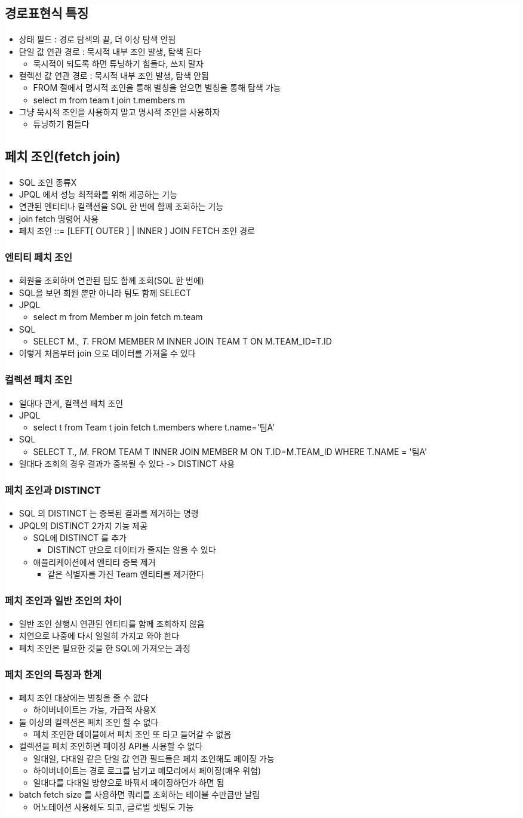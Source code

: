 ## 경로표현식 특징
* 상태 필드 : 경로 탐색의 끝, 더 이상 탐색 안됨
* 단일 값 연관 경로 : 묵시적 내부 조인 발생, 탐색 된다
    * 묵시적이 되도록 하면 튜닝하기 힘들다, 쓰지 말자
* 컬렉션 값 연관 경로 : 묵시적 내부 조인 발생, 탐색 안됨
    * FROM 절에서 명시적 조인을 통해 별칭을 얻으면 별칭을 통해 탐색 가능 
    * select m from team t join t.members m
* 그냥 묵시적 조인을 사용하지 말고 명시적 조인을 사용하자
    * 튜닝하기 힘들다

## 페치 조인(fetch join)
* SQL 조인 종류X
* JPQL 에서 성능 최적화를 위해 제공하는 기능
* 연관된 엔티티나 컬렉션을 SQL 한 번에 함께 조회하는 기능
* join fetch 명령어 사용
* 페치 조인 ::= [LEFT[ OUTER ] | INNER ] JOIN FETCH 조인 경로

### 엔티티 페치 조인
* 회원을 조회하며 연관된 팀도 함께 조회(SQL 한 번에)
* SQL을 보면 회원 뿐만 아니라 팀도 함께 SELECT
* JPQL
    * select m from Member m join fetch m.team
* SQL
    * SELECT M.*, T.* FROM MEMBER M INNER JOIN TEAM T ON M.TEAM_ID=T.ID
* 이렇게 처음부터 join 으로 데이터를 가져올 수 있다

### 컬렉션 페치 조인
* 일대다 관계, 컬렉션 페치 조인
* JPQL
    * select t from Team t join fetch t.members where t.name='팀A'
* SQL
    * SELECT T.*, M.* FROM TEAM T INNER JOIN MEMBER M ON T.ID=M.TEAM_ID WHERE T.NAME = '팀A'
* 일대다 조회의 경우 결과가 중복될 수 있다 -> DISTINCT 사용

### 페치 조인과 DISTINCT
* SQL 의 DISTINCT 는 중복된 결과를 제거하는 명령
* JPQL의 DISTINCT 2가지 기능 제공
    * SQL에 DISTINCT 를 추가
        * DISTINCT 만으로 데이터가 줄지는 않을 수 있다
    * 애플리케이션에서 엔티티 중복 제거
        * 같은 식별자를 가진 Team 엔티티를 제거한다

### 페치 조인과 일반 조인의 차이
* 일반 조인 실행시 연관된 엔티티를 함께 조회하지 않음
* 지연으로 나중에 다시 일일히 가지고 와야 한다
* 페치 조인은 필요한 것을 한 SQL에 가져오는 과정

### 페치 조인의 특징과 한계
* 페치 조인 대상에는 별칭을 줄 수 없다
    * 하이버네이트는 가능, 가급적 사용X
* 둘 이상의 컬렉션은 페치 조인 할 수 없다
    * 페치 조인한 테이블에서 페치 조인 또 타고 들어갈 수 없음
* 컬렉션을 페치 조인하면 페이징 API를 사용할 수 없다
    * 일대일, 다대일 같은 단일 값 연관 필드들은 페치 조인해도 페이징 가능
    * 하이버네이트는 경로 로그를 남기고 메모리에서 페이징(매우 위험)
    * 일대다를 다대일 방향으로 바꿔서 페이징하던가 하면 됨
* batch fetch size 를 사용하면 쿼리를 조회하는 테이블 수만큼만 날림
    * 어노테이션 사용해도 되고, 글로벌 셋팅도 가능
